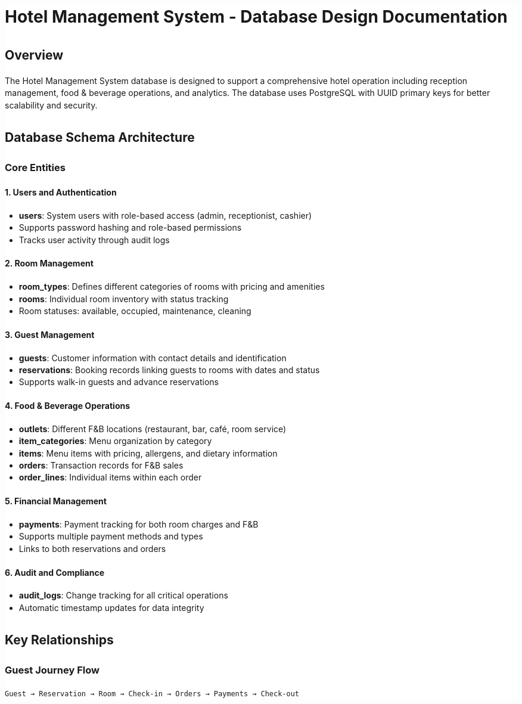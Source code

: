 # Hotel Management System - Database Design Documentation

## Overview

The Hotel Management System database is designed to support a comprehensive hotel operation including reception management, food & beverage operations, and analytics. The database uses PostgreSQL with UUID primary keys for better scalability and security.

## Database Schema Architecture

### Core Entities

#### 1. Users and Authentication
- **users**: System users with role-based access (admin, receptionist, cashier)
- Supports password hashing and role-based permissions
- Tracks user activity through audit logs

#### 2. Room Management
- **room_types**: Defines different categories of rooms with pricing and amenities
- **rooms**: Individual room inventory with status tracking
- Room statuses: available, occupied, maintenance, cleaning

#### 3. Guest Management
- **guests**: Customer information with contact details and identification
- **reservations**: Booking records linking guests to rooms with dates and status
- Supports walk-in guests and advance reservations

#### 4. Food & Beverage Operations
- **outlets**: Different F&B locations (restaurant, bar, café, room service)
- **item_categories**: Menu organization by category
- **items**: Menu items with pricing, allergens, and dietary information
- **orders**: Transaction records for F&B sales
- **order_lines**: Individual items within each order

#### 5. Financial Management
- **payments**: Payment tracking for both room charges and F&B
- Supports multiple payment methods and types
- Links to both reservations and orders

#### 6. Audit and Compliance
- **audit_logs**: Change tracking for all critical operations
- Automatic timestamp updates for data integrity

## Key Relationships

### Guest Journey Flow
```
Guest → Reservation → Room → Check-in → Orders → Payments → Check-out
```
